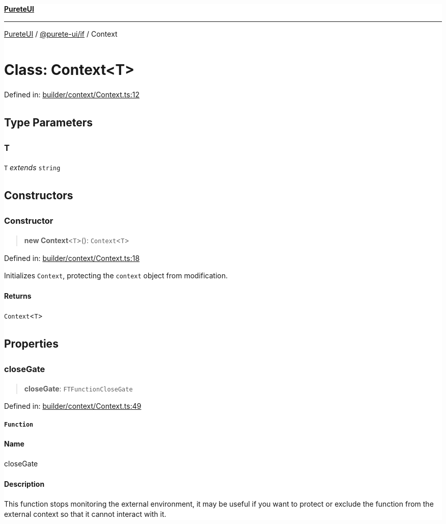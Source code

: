 [**PureteUI**](../../../README.md)

***

[PureteUI](../../../packages.md) / [@purete-ui/if](../README.md) / Context

# Class: Context\<T\>

Defined in: [builder/context/Context.ts:12](https://github.com/zerok-cell/PureteUI/blob/main/libs/if/src/lib/builder/context/Context.ts#L12)

## Type Parameters

### T

`T` *extends* `string`

## Constructors

### Constructor

> **new Context**\<`T`\>(): `Context`\<`T`\>

Defined in: [builder/context/Context.ts:18](https://github.com/zerok-cell/PureteUI/blob/main/libs/if/src/lib/builder/context/Context.ts#L18)

Initializes `Context`, protecting the `context` object from modification.

#### Returns

`Context`\<`T`\>

## Properties

### closeGate

> **closeGate**: `FTFunctionCloseGate`

Defined in: [builder/context/Context.ts:49](https://github.com/zerok-cell/PureteUI/blob/main/libs/if/src/lib/builder/context/Context.ts#L49)

**`Function`**

#### Name

closeGate

#### Description

This function stops monitoring the external environment,
it may be useful if you want to protect or exclude the function
from the external context so that it cannot interact with it.
